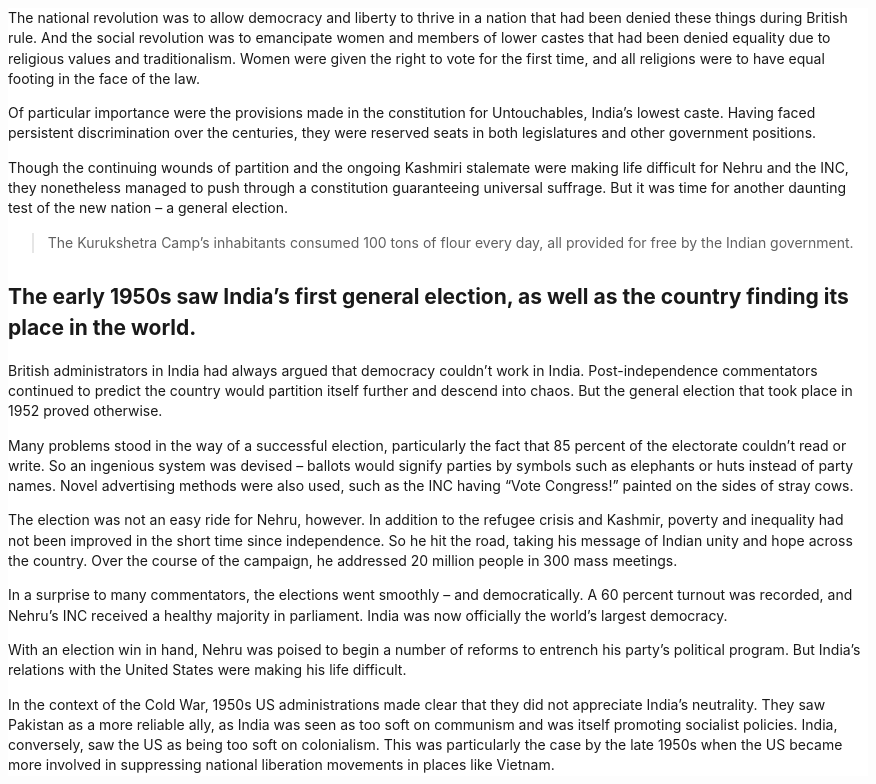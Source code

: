 The national revolution was to allow democracy and liberty to thrive in a
nation that had been denied these things during British rule. And the social
revolution was to emancipate women and members of lower castes that had been
denied equality due to religious values and traditionalism. Women were given
the right to vote for the first time, and all religions were to have equal
footing in the face of the law.

Of particular importance were the provisions made in the constitution for
Untouchables, India’s lowest caste. Having faced persistent discrimination over
the centuries, they were reserved seats in both legislatures and other
government positions.

Though the continuing wounds of partition and the ongoing Kashmiri stalemate
were making life difficult for Nehru and the INC, they nonetheless managed to
push through a constitution guaranteeing universal suffrage. But it was time
for another daunting test of the new nation – a general election.

> The Kurukshetra Camp’s inhabitants consumed 100 tons of flour every day, all
> provided for free by the Indian government.

## The early 1950s saw India’s first general election, as well as the country finding its place in the world.

British administrators in India had always argued that democracy couldn’t work
in India. Post-independence commentators continued to predict the country would
partition itself further and descend into chaos. But the general election that
took place in 1952 proved otherwise.

Many problems stood in the way of a successful election, particularly the fact
that 85 percent of the electorate couldn’t read or write. So an ingenious
system was devised – ballots would signify parties by symbols such as elephants
or huts instead of party names. Novel advertising methods were also used, such
as the INC having “Vote Congress!” painted on the sides of stray cows.

The election was not an easy ride for Nehru, however. In addition to the
refugee crisis and Kashmir, poverty and inequality had not been improved in the
short time since independence. So he hit the road, taking his message of Indian
unity and hope across the country. Over the course of the campaign, he
addressed 20 million people in 300 mass meetings.

In a surprise to many commentators, the elections went smoothly – and
democratically. A 60 percent turnout was recorded, and Nehru’s INC received a
healthy majority in parliament. India was now officially the world’s largest
democracy.

With an election win in hand, Nehru was poised to begin a number of reforms to
entrench his party’s political program. But India’s relations with the United
States were making his life difficult.

In the context of the Cold War, 1950s US administrations made clear that they
did not appreciate India’s neutrality. They saw Pakistan as a more reliable
ally, as India was seen as too soft on communism and was itself promoting
socialist policies. India, conversely, saw the US as being too soft on
colonialism. This was particularly the case by the late 1950s when the US
became more involved in suppressing national liberation movements in places
like Vietnam.
